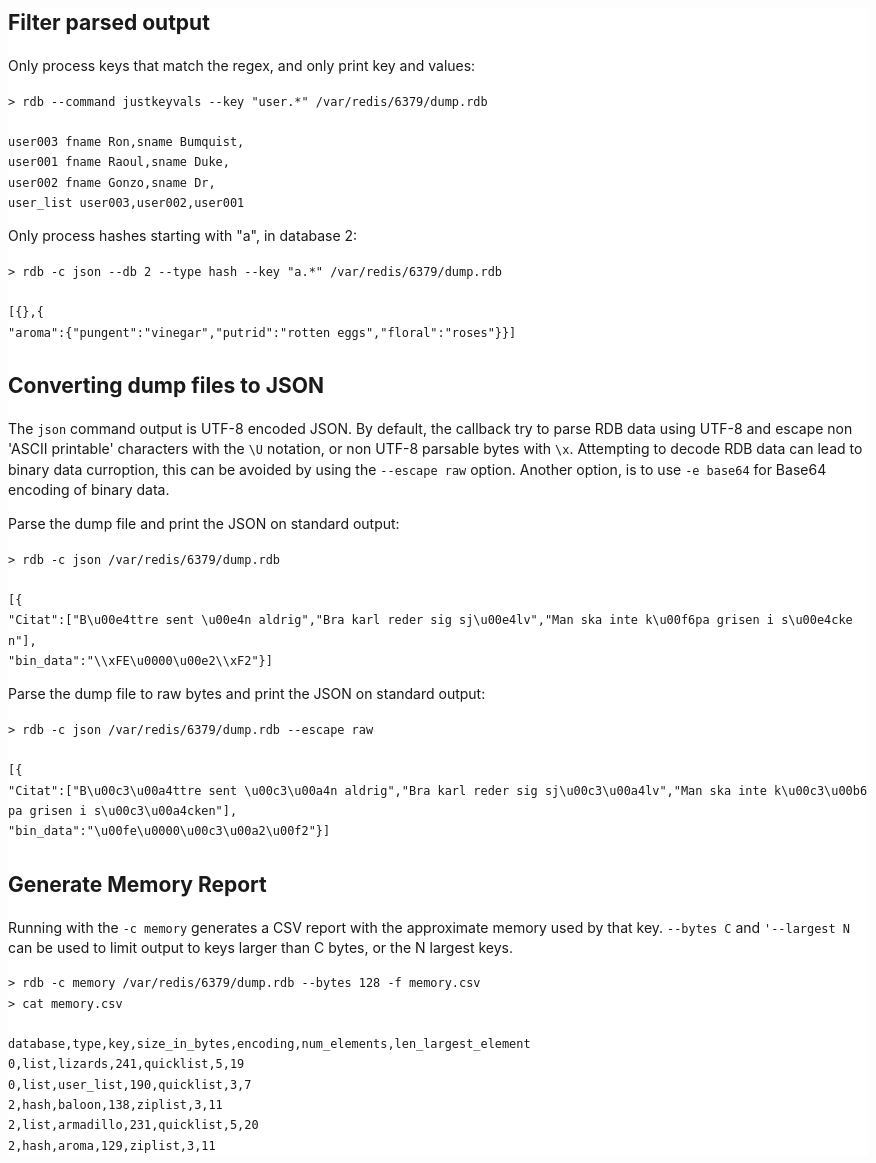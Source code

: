 ## Filter parsed output

Only process keys that match the regex, and only print key and values:

    > rdb --command justkeyvals --key "user.*" /var/redis/6379/dump.rdb

    user003 fname Ron,sname Bumquist,
    user001 fname Raoul,sname Duke,
    user002 fname Gonzo,sname Dr,
    user_list user003,user002,user001
    
Only process hashes starting with "a", in database 2:

    > rdb -c json --db 2 --type hash --key "a.*" /var/redis/6379/dump.rdb
    
    [{},{
    "aroma":{"pungent":"vinegar","putrid":"rotten eggs","floral":"roses"}}]

## Converting dump files to JSON ##

The `json` command output is UTF-8 encoded JSON.
By default, the callback try to parse RDB data using UTF-8 and escape non 'ASCII printable' characters with the `\U` notation, or non UTF-8 parsable bytes with `\x`.
Attempting to decode RDB data can lead to binary data curroption, this can be avoided by using the `--escape raw` option.
Another option, is to use `-e base64` for Base64 encoding of binary data.


Parse the dump file and print the JSON on standard output:

    > rdb -c json /var/redis/6379/dump.rdb

    [{
    "Citat":["B\u00e4ttre sent \u00e4n aldrig","Bra karl reder sig sj\u00e4lv","Man ska inte k\u00f6pa grisen i s\u00e4cken"],
    "bin_data":"\\xFE\u0000\u00e2\\xF2"}]

Parse the dump file to raw bytes and print the JSON on standard output:

    > rdb -c json /var/redis/6379/dump.rdb --escape raw

    [{
    "Citat":["B\u00c3\u00a4ttre sent \u00c3\u00a4n aldrig","Bra karl reder sig sj\u00c3\u00a4lv","Man ska inte k\u00c3\u00b6pa grisen i s\u00c3\u00a4cken"],
    "bin_data":"\u00fe\u0000\u00c3\u00a2\u00f2"}]

## Generate Memory Report ##

Running with the  `-c memory` generates a CSV report with the approximate memory used by that key. `--bytes C` and `'--largest N` can be used to limit output to keys larger than C bytes, or the N largest keys.

    > rdb -c memory /var/redis/6379/dump.rdb --bytes 128 -f memory.csv
	> cat memory.csv

	database,type,key,size_in_bytes,encoding,num_elements,len_largest_element
	0,list,lizards,241,quicklist,5,19
	0,list,user_list,190,quicklist,3,7
	2,hash,baloon,138,ziplist,3,11
	2,list,armadillo,231,quicklist,5,20
	2,hash,aroma,129,ziplist,3,11
	
